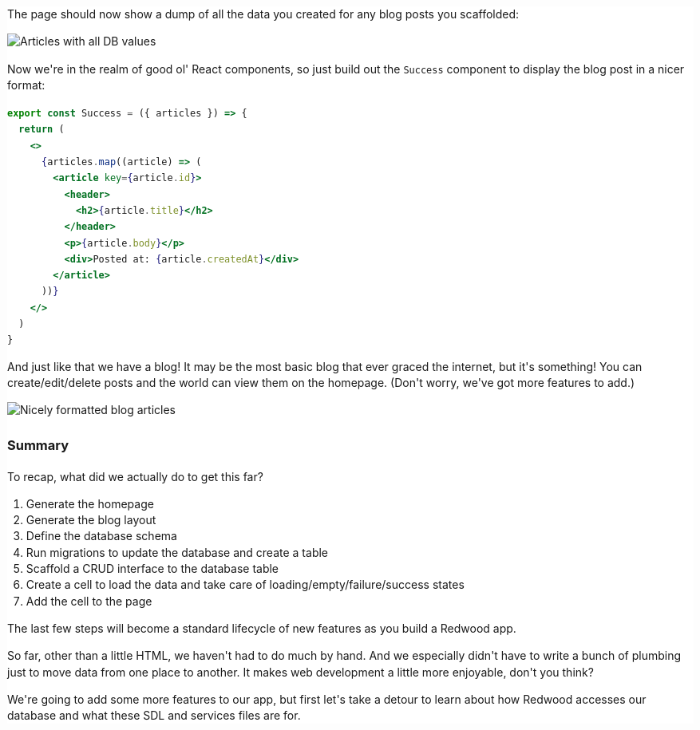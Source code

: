 The page should now show a dump of all the data you created for any blog posts you scaffolded:

<img src="https://user-images.githubusercontent.com/300/145911009-b83fd07f-0412-489c-a088-4e89faceea1c.png" alt="Articles with all DB values" />

Now we're in the realm of good ol' React components, so just build out the `Success` component to display the blog post in a nicer format:

```jsx {3-13} title="web/src/components/ArticlesCell/ArticlesCell.js"
export const Success = ({ articles }) => {
  return (
    <>
      {articles.map((article) => (
        <article key={article.id}>
          <header>
            <h2>{article.title}</h2>
          </header>
          <p>{article.body}</p>
          <div>Posted at: {article.createdAt}</div>
        </article>
      ))}
    </>
  )
}
```

And just like that we have a blog! It may be the most basic blog that ever graced the internet, but it's something! You can create/edit/delete posts and the world can view them on the homepage. (Don't worry, we've got more features to add.)

![Nicely formatted blog articles](https://user-images.githubusercontent.com/300/145911342-b3a4bb44-e635-4bc5-8df7-a824661b2714.png)

### Summary

To recap, what did we actually do to get this far?

1. Generate the homepage
2. Generate the blog layout
3. Define the database schema
4. Run migrations to update the database and create a table
5. Scaffold a CRUD interface to the database table
6. Create a cell to load the data and take care of loading/empty/failure/success states
7. Add the cell to the page

The last few steps will become a standard lifecycle of new features as you build a Redwood app.

So far, other than a little HTML, we haven't had to do much by hand. And we especially didn't have to write a bunch of plumbing just to move data from one place to another. It makes web development a little more enjoyable, don't you think?

We're going to add some more features to our app, but first let's take a detour to learn about how Redwood accesses our database and what these SDL and services files are for.
